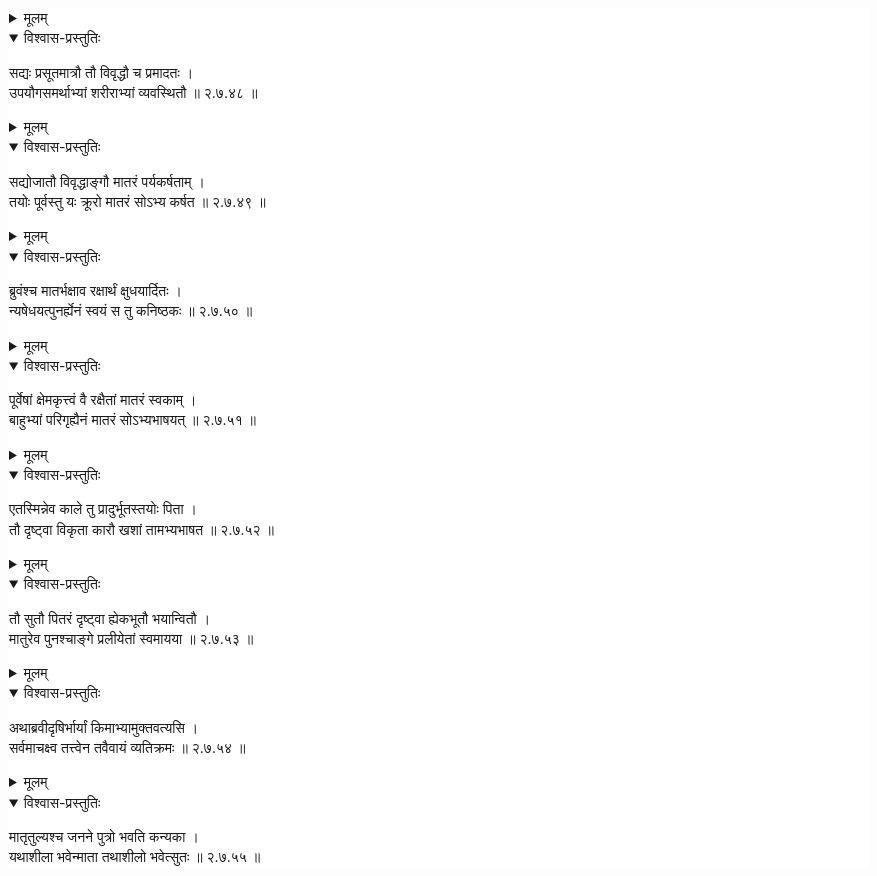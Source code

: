 <details><summary>मूलम्</summary></details>

<details open><summary>विश्वास-प्रस्तुतिः</summary>

सद्यः प्रसूतमात्रौ तौ विवृद्धौ च प्रमादतः ।  
उपयौगसमर्थाभ्यां शरीराभ्यां व्यवस्थितौ ॥ २.७.४८ ॥
</details>

<details><summary>मूलम्</summary></details>

<details open><summary>विश्वास-प्रस्तुतिः</summary>

सद्योजातौ विवृद्धाङ्गौ मातरं पर्यकर्षताम् ।  
तयोः पूर्वस्तु यः क्रूरो मातरं सोऽभ्य कर्षत ॥ २.७.४९ ॥
</details>

<details><summary>मूलम्</summary></details>

<details open><summary>विश्वास-प्रस्तुतिः</summary>

ब्रुवंश्च मातर्भक्षाव रक्षार्थं क्षुधयार्दितः ।  
न्यषेधयत्पुनर्ह्येनं स्वयं स तु कनिष्ठकः ॥ २.७.५० ॥
</details>

<details><summary>मूलम्</summary></details>

<details open><summary>विश्वास-प्रस्तुतिः</summary>

पूर्वेषां क्षेमकृत्त्वं वै रक्षैतां मातरं स्वकाम् ।  
बाहुभ्यां परिगृह्यैनं मातरं सोऽभ्यभाषयत् ॥ २.७.५१ ॥
</details>

<details><summary>मूलम्</summary></details>

<details open><summary>विश्वास-प्रस्तुतिः</summary>

एतस्मिन्नेव काले तु प्रादुर्भूतस्तयोः पिता ।  
तौ दृष्ट्वा विकृता कारौ खशां तामभ्यभाषत ॥ २.७.५२ ॥
</details>

<details><summary>मूलम्</summary></details>

<details open><summary>विश्वास-प्रस्तुतिः</summary>

तौ सुतौ पितरं दृष्ट्वा ह्येकभूतौ भयान्वितौ ।  
मातुरेव पुनश्चाङ्गे प्रलीयेतां स्वमायया ॥ २.७.५३ ॥
</details>

<details><summary>मूलम्</summary></details>

<details open><summary>विश्वास-प्रस्तुतिः</summary>

अथाब्रवीदृषिर्भार्यां किमाभ्यामुक्तवत्यसि ।  
सर्वमाचक्ष्व तत्त्वेन तवैवायं व्यतिक्रमः ॥ २.७.५४ ॥
</details>

<details><summary>मूलम्</summary></details>

<details open><summary>विश्वास-प्रस्तुतिः</summary>

मातृतुल्यश्च जनने पुत्रो भवति कन्यका ।  
यथाशीला भवेन्माता तथाशीलो भवेत्सुतः ॥ २.७.५५ ॥
</details>
